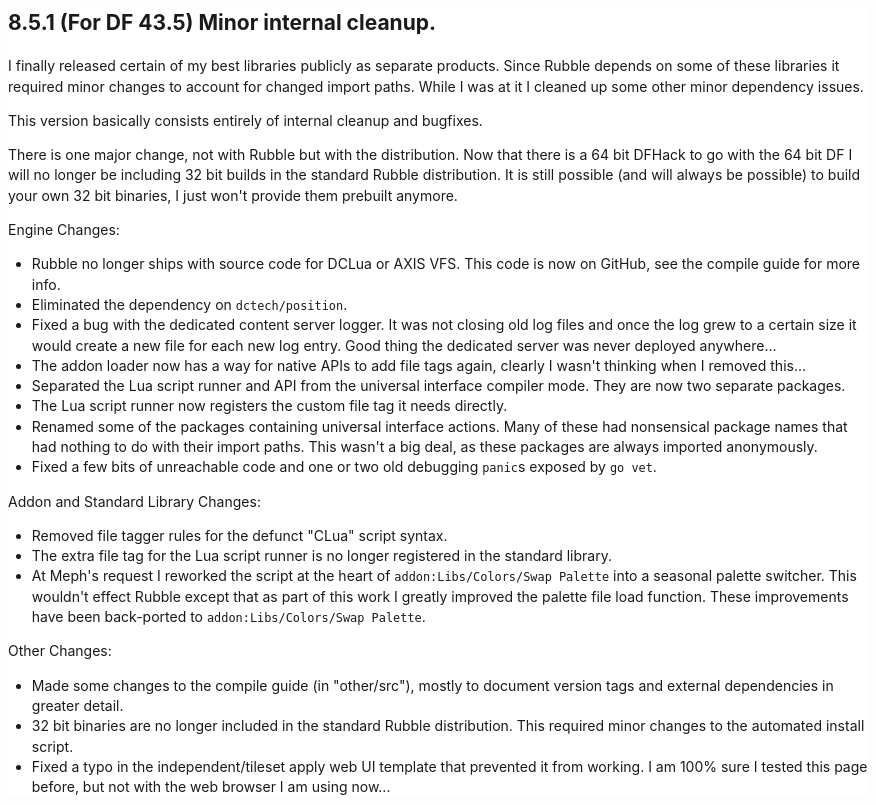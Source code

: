 
8.5.1 (For DF 43.5) Minor internal cleanup.
------------------------------------------------------------------------------------------------------------------------

I finally released certain of my best libraries publicly as separate products. Since Rubble depends on some of these
libraries it required minor changes to account for changed import paths. While I was at it I cleaned up some other minor
dependency issues.

This version basically consists entirely of internal cleanup and bugfixes.

There is one major change, not with Rubble but with the distribution. Now that there is a 64 bit DFHack to go with the
64 bit DF I will no longer be including 32 bit builds in the standard Rubble distribution. It is still possible (and
will always be possible) to build your own 32 bit binaries, I just won't provide them prebuilt anymore.


Engine Changes:

* Rubble no longer ships with source code for DCLua or AXIS VFS. This code is now on GitHub, see the compile guide
  for more info.
* Eliminated the dependency on `dctech/position`.
* Fixed a bug with the dedicated content server logger. It was not closing old log files and once the log grew to a
  certain size it would create a new file for each new log entry. Good thing the dedicated server was never deployed
  anywhere...
* The addon loader now has a way for native APIs to add file tags again, clearly I wasn't thinking when I removed this... 
* Separated the Lua script runner and API from the universal interface compiler mode. They are now two separate packages.
* The Lua script runner now registers the custom file tag it needs directly.
* Renamed some of the packages containing universal interface actions. Many of these had nonsensical package names that
  had nothing to do with their import paths. This wasn't a big deal, as these packages are always imported anonymously.
* Fixed a few bits of unreachable code and one or two old debugging `panic`s exposed by `go vet`.

Addon and Standard Library Changes:

* Removed file tagger rules for the defunct "CLua" script syntax.
* The extra file tag for the Lua script runner is no longer registered in the standard library.
* At Meph's request I reworked the script at the heart of `addon:Libs/Colors/Swap Palette` into a seasonal palette
  switcher. This wouldn't effect Rubble except that as part of this work I greatly improved the palette file load
  function. These improvements have been back-ported to `addon:Libs/Colors/Swap Palette`.

Other Changes:

* Made some changes to the compile guide (in "other/src"), mostly to document version tags and external dependencies in
  greater detail.
* 32 bit binaries are no longer included in the standard Rubble distribution. This required minor changes to the automated
  install script.
* Fixed a typo in the independent/tileset apply web UI template that prevented it from working. I am 100% sure I tested
  this page before, but not with the web browser I am using now...
